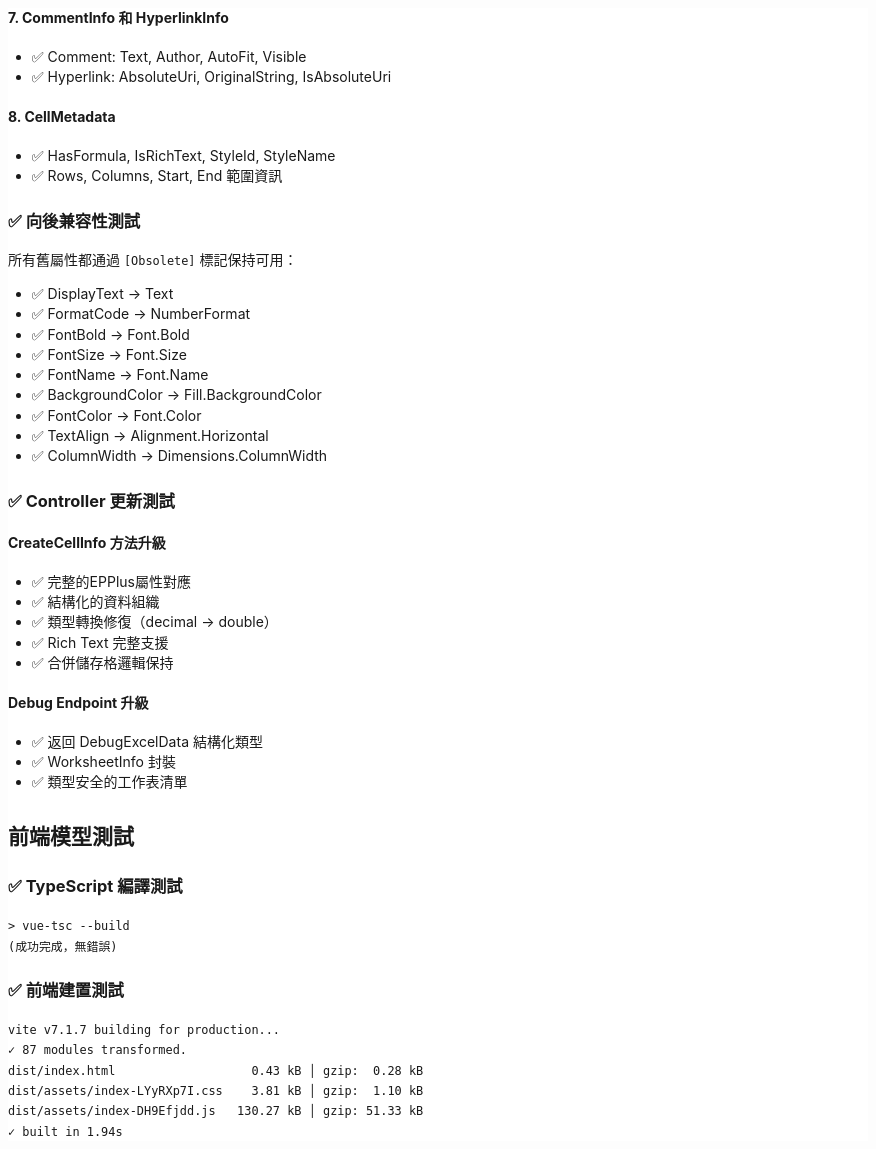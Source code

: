 #### 7. CommentInfo 和 HyperlinkInfo
- ✅ Comment: Text, Author, AutoFit, Visible
- ✅ Hyperlink: AbsoluteUri, OriginalString, IsAbsoluteUri

#### 8. CellMetadata
- ✅ HasFormula, IsRichText, StyleId, StyleName
- ✅ Rows, Columns, Start, End 範圍資訊

### ✅ 向後兼容性測試

所有舊屬性都通過 `[Obsolete]` 標記保持可用：
- ✅ DisplayText → Text
- ✅ FormatCode → NumberFormat
- ✅ FontBold → Font.Bold
- ✅ FontSize → Font.Size
- ✅ FontName → Font.Name
- ✅ BackgroundColor → Fill.BackgroundColor
- ✅ FontColor → Font.Color
- ✅ TextAlign → Alignment.Horizontal
- ✅ ColumnWidth → Dimensions.ColumnWidth

### ✅ Controller 更新測試

#### CreateCellInfo 方法升級
- ✅ 完整的EPPlus屬性對應
- ✅ 結構化的資料組織
- ✅ 類型轉換修復（decimal → double）
- ✅ Rich Text 完整支援
- ✅ 合併儲存格邏輯保持

#### Debug Endpoint 升級
- ✅ 返回 DebugExcelData 結構化類型
- ✅ WorksheetInfo 封裝
- ✅ 類型安全的工作表清單

## 前端模型測試

### ✅ TypeScript 編譯測試
```
> vue-tsc --build
(成功完成，無錯誤)
```

### ✅ 前端建置測試
```
vite v7.1.7 building for production...
✓ 87 modules transformed.
dist/index.html                   0.43 kB │ gzip:  0.28 kB
dist/assets/index-LYyRXp7I.css    3.81 kB │ gzip:  1.10 kB
dist/assets/index-DH9Efjdd.js   130.27 kB │ gzip: 51.33 kB
✓ built in 1.94s
```
